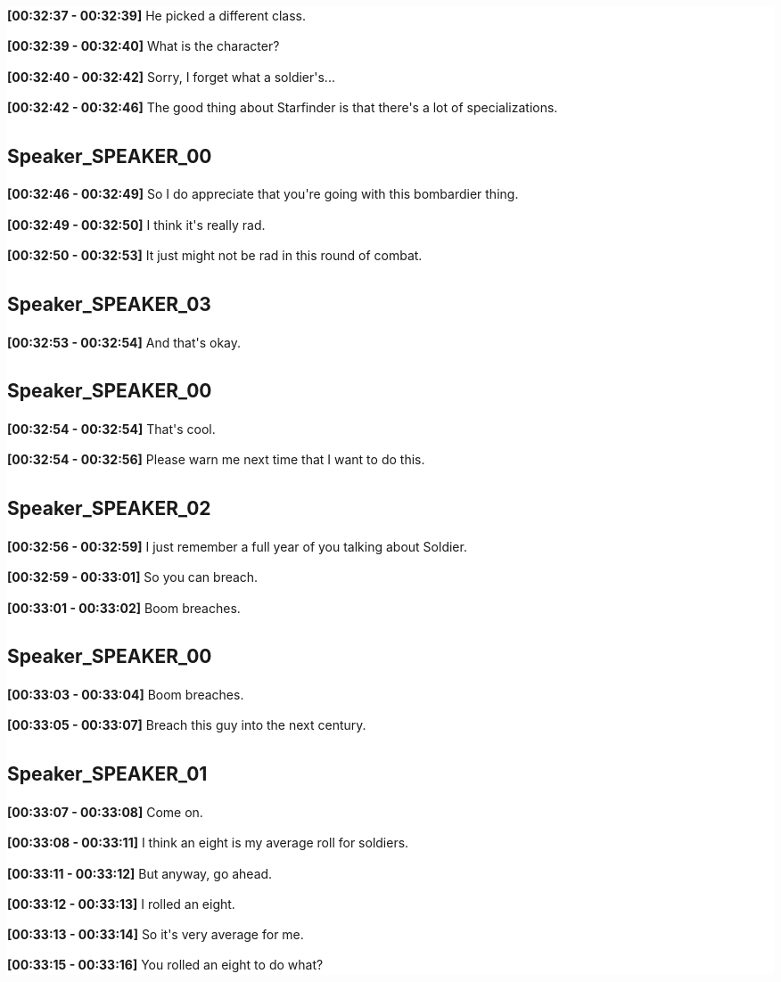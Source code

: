 **[00:32:37 - 00:32:39]** He picked a different class.

**[00:32:39 - 00:32:40]** What is the character?

**[00:32:40 - 00:32:42]** Sorry, I forget what a soldier's...

**[00:32:42 - 00:32:46]** The good thing about Starfinder is that there's a lot of specializations.


## Speaker_SPEAKER_00

**[00:32:46 - 00:32:49]** So I do appreciate that you're going with this bombardier thing.

**[00:32:49 - 00:32:50]** I think it's really rad.

**[00:32:50 - 00:32:53]** It just might not be rad in this round of combat.


## Speaker_SPEAKER_03

**[00:32:53 - 00:32:54]** And that's okay.


## Speaker_SPEAKER_00

**[00:32:54 - 00:32:54]** That's cool.

**[00:32:54 - 00:32:56]** Please warn me next time that I want to do this.


## Speaker_SPEAKER_02

**[00:32:56 - 00:32:59]** I just remember a full year of you talking about Soldier.

**[00:32:59 - 00:33:01]** So you can breach.

**[00:33:01 - 00:33:02]** Boom breaches.


## Speaker_SPEAKER_00

**[00:33:03 - 00:33:04]** Boom breaches.

**[00:33:05 - 00:33:07]** Breach this guy into the next century.


## Speaker_SPEAKER_01

**[00:33:07 - 00:33:08]** Come on.

**[00:33:08 - 00:33:11]** I think an eight is my average roll for soldiers.

**[00:33:11 - 00:33:12]** But anyway, go ahead.

**[00:33:12 - 00:33:13]** I rolled an eight.

**[00:33:13 - 00:33:14]** So it's very average for me.

**[00:33:15 - 00:33:16]** You rolled an eight to do what?
